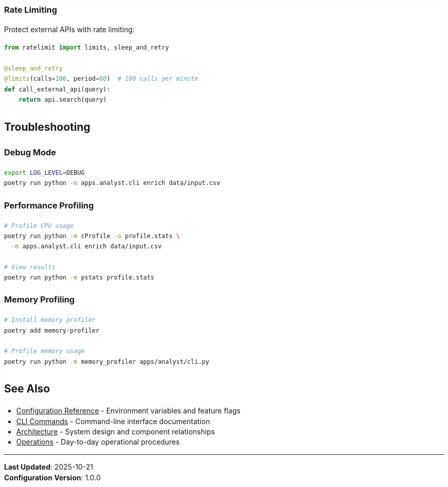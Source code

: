 ### Rate Limiting

Protect external APIs with rate limiting:

```python
from ratelimit import limits, sleep_and_retry

@sleep_and_retry
@limits(calls=100, period=60)  # 100 calls per minute
def call_external_api(query):
    return api.search(query)
```

## Troubleshooting

### Debug Mode

```bash
export LOG_LEVEL=DEBUG
poetry run python -m apps.analyst.cli enrich data/input.csv
```

### Performance Profiling

```bash
# Profile CPU usage
poetry run python -m cProfile -o profile.stats \
  -m apps.analyst.cli enrich data/input.csv

# View results
poetry run python -m pstats profile.stats
```

### Memory Profiling

```bash
# Install memory profiler
poetry add memory-profiler

# Profile memory usage
poetry run python -m memory_profiler apps/analyst/cli.py
```

## See Also

- [Configuration Reference](/reference/configuration/) - Environment variables and feature flags
- [CLI Commands](/cli/) - Command-line interface documentation
- [Architecture](/architecture/) - System design and component relationships
- [Operations](/operations/) - Day-to-day operational procedures

---

**Last Updated**: 2025-10-21  
**Configuration Version**: 1.0.0
